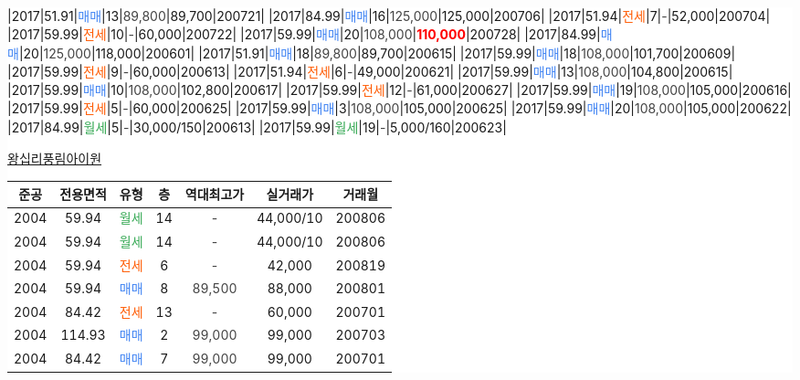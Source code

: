|2017|51.91|<span style="color:#4285f3">매매</span>|13|<span style="color:#444444">89,800</span>|89,700|200721|
|2017|84.99|<span style="color:#4285f3">매매</span>|16|<span style="color:#444444">125,000</span>|125,000|200706|
|2017|51.94|<span style="color:#ff5a00">전세</span>|7|<span style="color:#444444">-</span>|52,000|200704|
|2017|59.99|<span style="color:#ff5a00">전세</span>|10|<span style="color:#444444">-</span>|60,000|200722|
|2017|59.99|<span style="color:#4285f3">매매</span>|20|<span style="color:#444444">108,000</span>|<b><span style="color:#ff0000">110,000</span></b>|200728|
|2017|84.99|<span style="color:#4285f3">매매</span>|20|<span style="color:#444444">125,000</span>|118,000|200601|
|2017|51.91|<span style="color:#4285f3">매매</span>|18|<span style="color:#444444">89,800</span>|89,700|200615|
|2017|59.99|<span style="color:#4285f3">매매</span>|18|<span style="color:#444444">108,000</span>|101,700|200609|
|2017|59.99|<span style="color:#ff5a00">전세</span>|9|<span style="color:#444444">-</span>|60,000|200613|
|2017|51.94|<span style="color:#ff5a00">전세</span>|6|<span style="color:#444444">-</span>|49,000|200621|
|2017|59.99|<span style="color:#4285f3">매매</span>|13|<span style="color:#444444">108,000</span>|104,800|200615|
|2017|59.99|<span style="color:#4285f3">매매</span>|10|<span style="color:#444444">108,000</span>|102,800|200617|
|2017|59.99|<span style="color:#ff5a00">전세</span>|12|<span style="color:#444444">-</span>|61,000|200627|
|2017|59.99|<span style="color:#4285f3">매매</span>|19|<span style="color:#444444">108,000</span>|105,000|200616|
|2017|59.99|<span style="color:#ff5a00">전세</span>|5|<span style="color:#444444">-</span>|60,000|200625|
|2017|59.99|<span style="color:#4285f3">매매</span>|3|<span style="color:#444444">108,000</span>|105,000|200625|
|2017|59.99|<span style="color:#4285f3">매매</span>|20|<span style="color:#444444">108,000</span>|105,000|200622|
|2017|84.99|<span style="color:#34a853">월세</span>|5|<span style="color:#444444">-</span>|30,000/150|200613|
|2017|59.99|<span style="color:#34a853">월세</span>|19|<span style="color:#444444">-</span>|5,000/160|200623|


<script async src="//pagead2.googlesyndication.com/pagead/js/adsbygoogle.js"></script>

<ins class="adsbygoogle"
     style="display:block"
     data-ad-client="ca-pub-2446590836940007"
     data-ad-slot="1659523306"
     data-ad-format="auto"
     data-full-width-responsive="true"></ins>
<script>
(adsbygoogle = window.adsbygoogle || []).push({});
</script>


[왕십리풍림아이원](https://search.naver.com/search.naver?query=%EC%84%9C%EC%9A%B8%ED%8A%B9%EB%B3%84%EC%8B%9C+%EC%84%B1%EB%8F%99%EA%B5%AC+%ED%95%98%EC%99%95%EC%8B%AD%EB%A6%AC%EB%8F%99+%EC%99%95%EC%8B%AD%EB%A6%AC%ED%92%8D%EB%A6%BC%EC%95%84%EC%9D%B4%EC%9B%90)

|준공|전용면적|유형|층|역대최고가|실거래가|거래월|
|:---:|:---:|:---:|:---:|:---:|:---:|:---:|
|2004|59.94|<span style="color:#34a853">월세</span>|14|<span style="color:#444444">-</span>|44,000/10|200806|
|2004|59.94|<span style="color:#34a853">월세</span>|14|<span style="color:#444444">-</span>|44,000/10|200806|
|2004|59.94|<span style="color:#ff5a00">전세</span>|6|<span style="color:#444444">-</span>|42,000|200819|
|2004|59.94|<span style="color:#4285f3">매매</span>|8|<span style="color:#444444">89,500</span>|88,000|200801|
|2004|84.42|<span style="color:#ff5a00">전세</span>|13|<span style="color:#444444">-</span>|60,000|200701|
|2004|114.93|<span style="color:#4285f3">매매</span>|2|<span style="color:#444444">99,000</span>|99,000|200703|
|2004|84.42|<span style="color:#4285f3">매매</span>|7|<span style="color:#444444">99,000</span>|99,000|200701|